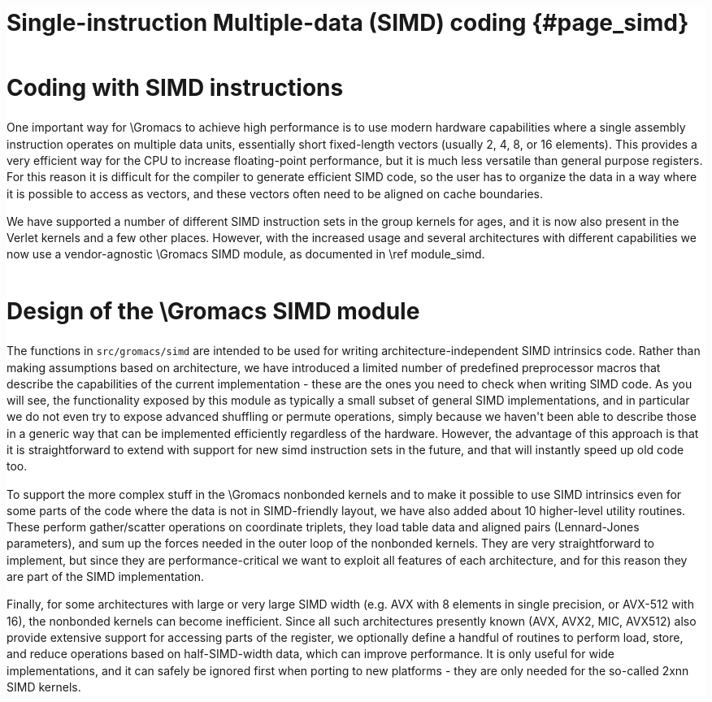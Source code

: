 Single-instruction Multiple-data (SIMD) coding {#page_simd}
==============================================

Coding with SIMD instructions
=============================

One important way for \Gromacs to achieve high performance is
to use modern hardware capabilities where a single assembly
instruction operates on multiple data units, essentially short
fixed-length vectors (usually 2, 4, 8, or 16 elements). This provides
a very efficient way for the CPU to increase floating-point
performance, but it is much less versatile than general purpose
registers. For this reason it is difficult for the compiler to
generate efficient SIMD code, so the user has to organize the
data in a way where it is possible to access as vectors, and
these vectors often need to be aligned on cache boundaries.

We have supported a number of different SIMD instruction sets in
the group kernels for ages, and it is now also present in the
Verlet kernels and a few other places. However, with the increased
usage and several architectures with different capabilities we now
use a vendor-agnostic \Gromacs SIMD module, as documented in
\ref module_simd.

Design of the \Gromacs SIMD module
==================================

The functions in `src/gromacs/simd` are intended to be used for writing
architecture-independent SIMD intrinsics code. Rather than making assumptions
based on architecture, we have introduced a limited number of
predefined preprocessor macros that describe the capabilities of the
current implementation - these are the ones you need to check when
writing SIMD code. As you will see, the functionality exposed by
this module as typically a small subset of general SIMD implementations,
and in particular we do not even try to expose advanced shuffling or
permute operations, simply because we haven't been able to describe those
in a generic way that can be implemented efficiently regardless of the
hardware. However, the advantage of this approach is that it is straightforward
to extend with support for new simd instruction sets in the future,
and that will instantly speed up old code too.

To support the more complex stuff in the \Gromacs nonbonded kernels and
to make it possible to use SIMD intrinsics even for some parts of the code
where the data is not in SIMD-friendly layout, we have also added about 10
higher-level utility routines. These perform gather/scatter operations
on coordinate triplets, they load table data and aligned pairs (Lennard-Jones
parameters), and sum up the forces needed in the outer loop of the nonbonded
kernels. They are very straightforward to implement, but since they are
performance-critical we want to exploit all features of each architecture,
and for this reason they are part of the SIMD implementation.

Finally, for some architectures with large or very large SIMD width (e.g. AVX
with 8 elements in single precision, or AVX-512 with 16), the nonbonded
kernels can become inefficient. Since all such architectures presently known
(AVX, AVX2, MIC, AVX512) also provide extensive support for accessing
parts of the register, we optionally define a handful of routines to
perform load, store, and reduce operations based on half-SIMD-width data,
which can improve performance. It is only useful for wide implementations,
and it can safely be ignored first when porting to new platforms - they
are only needed for the so-called 2xnn SIMD kernels.
